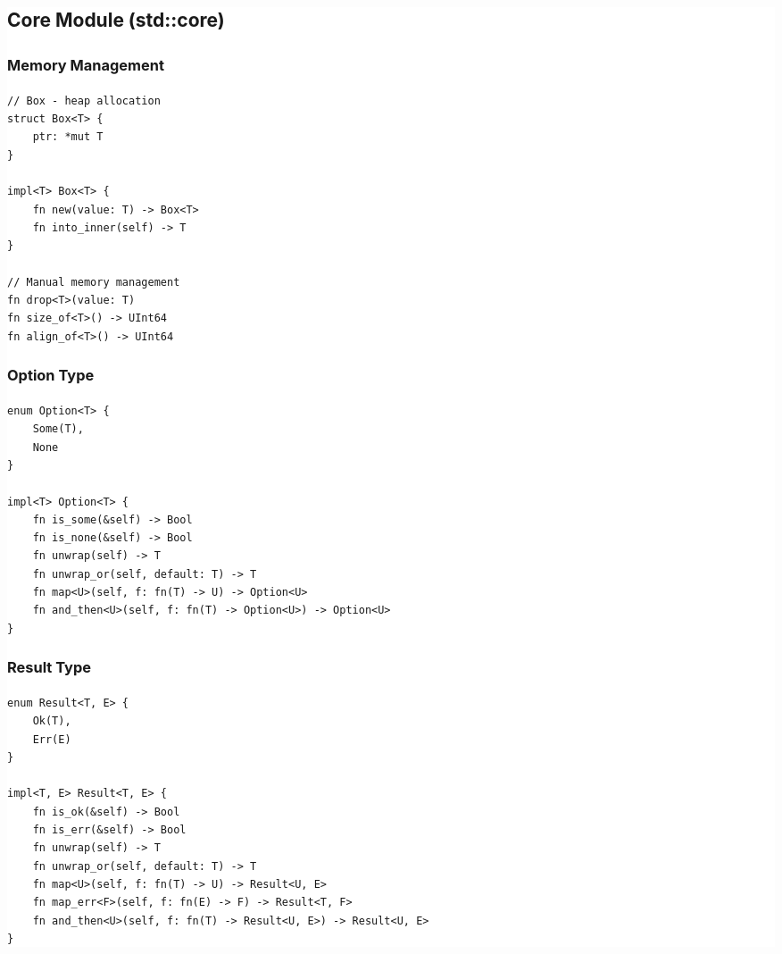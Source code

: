 ## Core Module (std::core)

### Memory Management
```stark
// Box - heap allocation
struct Box<T> {
    ptr: *mut T
}

impl<T> Box<T> {
    fn new(value: T) -> Box<T>
    fn into_inner(self) -> T
}

// Manual memory management
fn drop<T>(value: T)
fn size_of<T>() -> UInt64
fn align_of<T>() -> UInt64
```

### Option Type
```stark
enum Option<T> {
    Some(T),
    None
}

impl<T> Option<T> {
    fn is_some(&self) -> Bool
    fn is_none(&self) -> Bool
    fn unwrap(self) -> T
    fn unwrap_or(self, default: T) -> T
    fn map<U>(self, f: fn(T) -> U) -> Option<U>
    fn and_then<U>(self, f: fn(T) -> Option<U>) -> Option<U>
}
```

### Result Type
```stark
enum Result<T, E> {
    Ok(T),
    Err(E)
}

impl<T, E> Result<T, E> {
    fn is_ok(&self) -> Bool
    fn is_err(&self) -> Bool
    fn unwrap(self) -> T
    fn unwrap_or(self, default: T) -> T
    fn map<U>(self, f: fn(T) -> U) -> Result<U, E>
    fn map_err<F>(self, f: fn(E) -> F) -> Result<T, F>
    fn and_then<U>(self, f: fn(T) -> Result<U, E>) -> Result<U, E>
}
```
